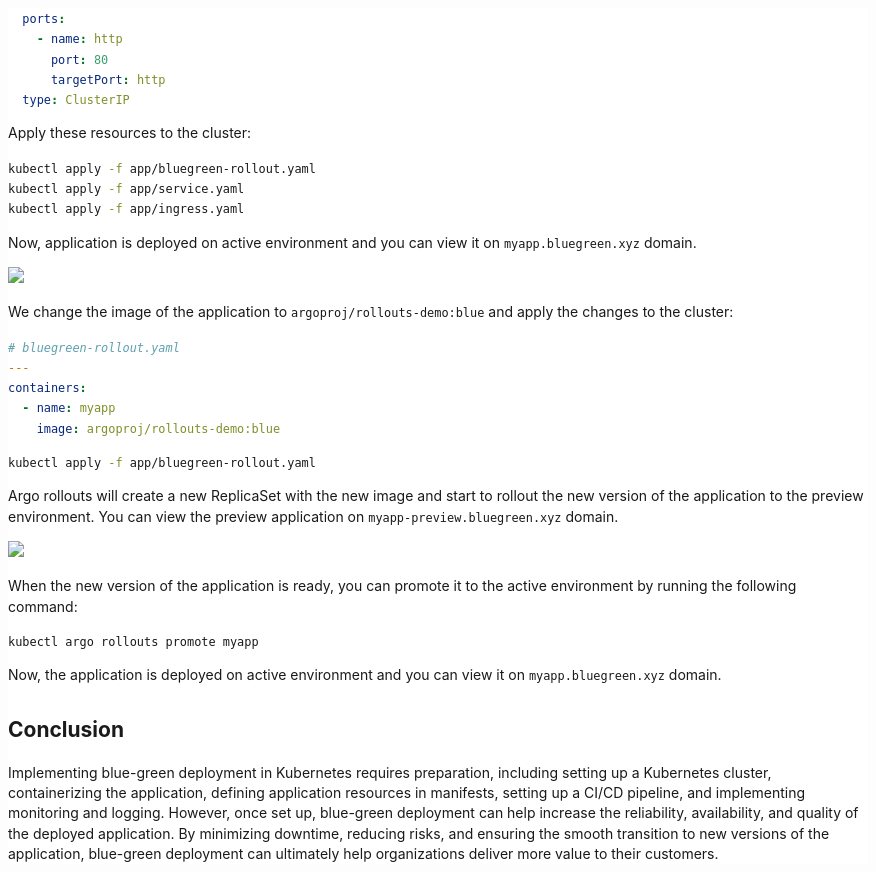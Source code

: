 ```yaml
  ports:
    - name: http
      port: 80
      targetPort: http
  type: ClusterIP
```

Apply these resources to the cluster:

```bash
kubectl apply -f app/bluegreen-rollout.yaml
kubectl apply -f app/service.yaml
kubectl apply -f app/ingress.yaml
```

Now, application is deployed on active environment and you can view it on `myapp.bluegreen.xyz` domain.

![](assets/blue-green-deployment_bluegreen-green-application.webp)

We change the image of the application to `argoproj/rollouts-demo:blue` and apply the changes to the cluster:

```yaml
# bluegreen-rollout.yaml
---
containers:
  - name: myapp
    image: argoproj/rollouts-demo:blue
```

```bash
kubectl apply -f app/bluegreen-rollout.yaml
```

Argo rollouts will create a new ReplicaSet with the new image and start to rollout the new version of the application to the preview environment. You can view the preview application on `myapp-preview.bluegreen.xyz` domain.

![](assets/blue-green-deployment_bluegreen-blue-application.webp)

When the new version of the application is ready, you can promote it to the active environment by running the following command:

```bash
kubectl argo rollouts promote myapp
```

Now, the application is deployed on active environment and you can view it on `myapp.bluegreen.xyz` domain.

## Conclusion

Implementing blue-green deployment in Kubernetes requires preparation, including setting up a Kubernetes cluster, containerizing the application, defining application resources in manifests, setting up a CI/CD pipeline, and implementing monitoring and logging. However, once set up, blue-green deployment can help increase the reliability, availability, and quality of the deployed application. By minimizing downtime, reducing risks, and ensuring the smooth transition to new versions of the application, blue-green deployment can ultimately help organizations deliver more value to their customers.
